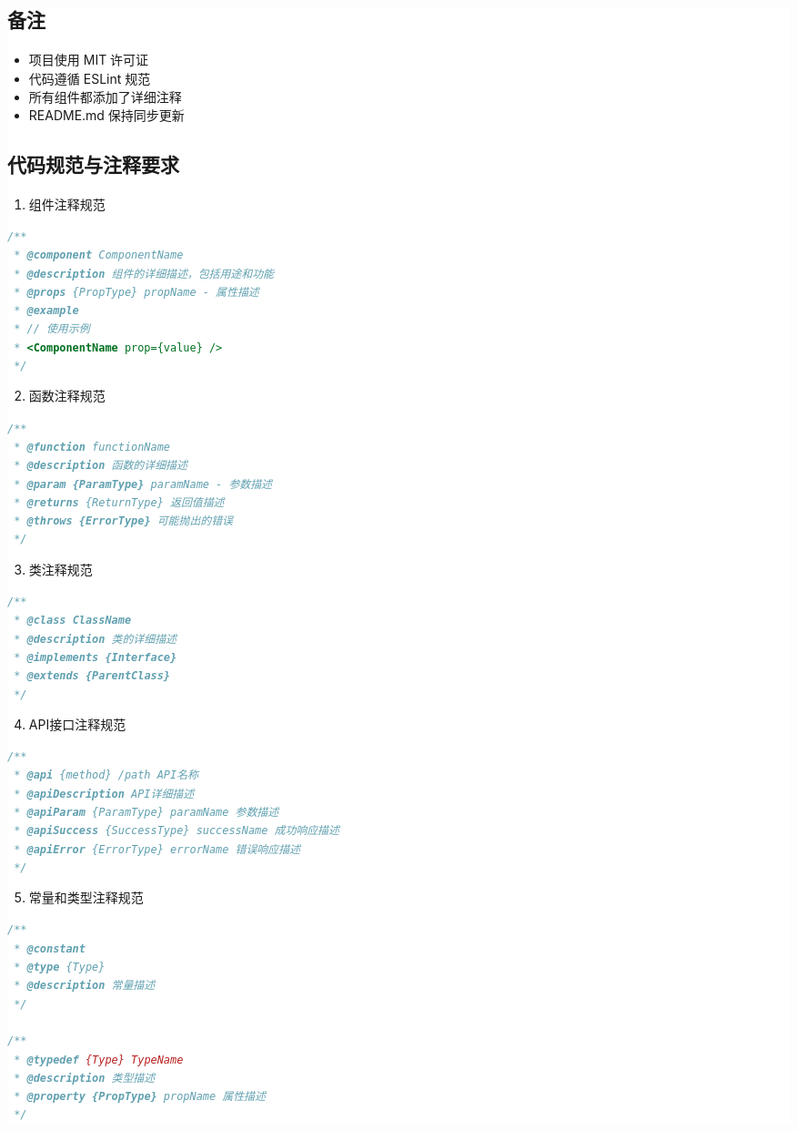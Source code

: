 ## 备注
- 项目使用 MIT 许可证
- 代码遵循 ESLint 规范
- 所有组件都添加了详细注释
- README.md 保持同步更新 

## 代码规范与注释要求
1. 组件注释规范
```typescript
/**
 * @component ComponentName
 * @description 组件的详细描述，包括用途和功能
 * @props {PropType} propName - 属性描述
 * @example
 * // 使用示例
 * <ComponentName prop={value} />
 */
```

2. 函数注释规范
```typescript
/**
 * @function functionName
 * @description 函数的详细描述
 * @param {ParamType} paramName - 参数描述
 * @returns {ReturnType} 返回值描述
 * @throws {ErrorType} 可能抛出的错误
 */
```

3. 类注释规范
```typescript
/**
 * @class ClassName
 * @description 类的详细描述
 * @implements {Interface}
 * @extends {ParentClass}
 */
```

4. API接口注释规范
```typescript
/**
 * @api {method} /path API名称
 * @apiDescription API详细描述
 * @apiParam {ParamType} paramName 参数描述
 * @apiSuccess {SuccessType} successName 成功响应描述
 * @apiError {ErrorType} errorName 错误响应描述
 */
```

5. 常量和类型注释规范
```typescript
/**
 * @constant
 * @type {Type}
 * @description 常量描述
 */

/**
 * @typedef {Type} TypeName
 * @description 类型描述
 * @property {PropType} propName 属性描述
 */
``` 